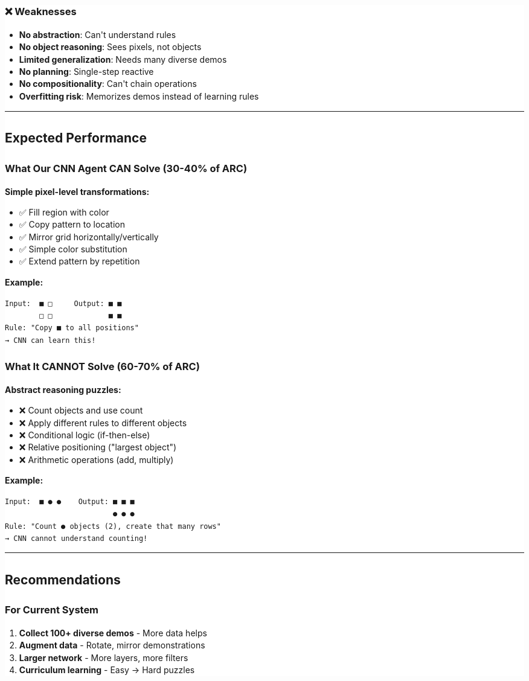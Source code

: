 ### ❌ Weaknesses
- **No abstraction**: Can't understand rules
- **No object reasoning**: Sees pixels, not objects
- **Limited generalization**: Needs many diverse demos
- **No planning**: Single-step reactive
- **No compositionality**: Can't chain operations
- **Overfitting risk**: Memorizes demos instead of learning rules

---

## Expected Performance

### What Our CNN Agent CAN Solve (30-40% of ARC)

**Simple pixel-level transformations:**
- ✅ Fill region with color
- ✅ Copy pattern to location
- ✅ Mirror grid horizontally/vertically
- ✅ Simple color substitution
- ✅ Extend pattern by repetition

**Example:**
```
Input:  ■ □     Output: ■ ■
        □ □             ■ ■
Rule: "Copy ■ to all positions"
→ CNN can learn this!
```

### What It CANNOT Solve (60-70% of ARC)

**Abstract reasoning puzzles:**
- ❌ Count objects and use count
- ❌ Apply different rules to different objects
- ❌ Conditional logic (if-then-else)
- ❌ Relative positioning ("largest object")
- ❌ Arithmetic operations (add, multiply)

**Example:**
```
Input:  ■ ● ●    Output: ■ ■ ■
                         ● ● ●
Rule: "Count ● objects (2), create that many rows"
→ CNN cannot understand counting!
```

---

## Recommendations

### For Current System
1. **Collect 100+ diverse demos** - More data helps
2. **Augment data** - Rotate, mirror demonstrations
3. **Larger network** - More layers, more filters
4. **Curriculum learning** - Easy → Hard puzzles
